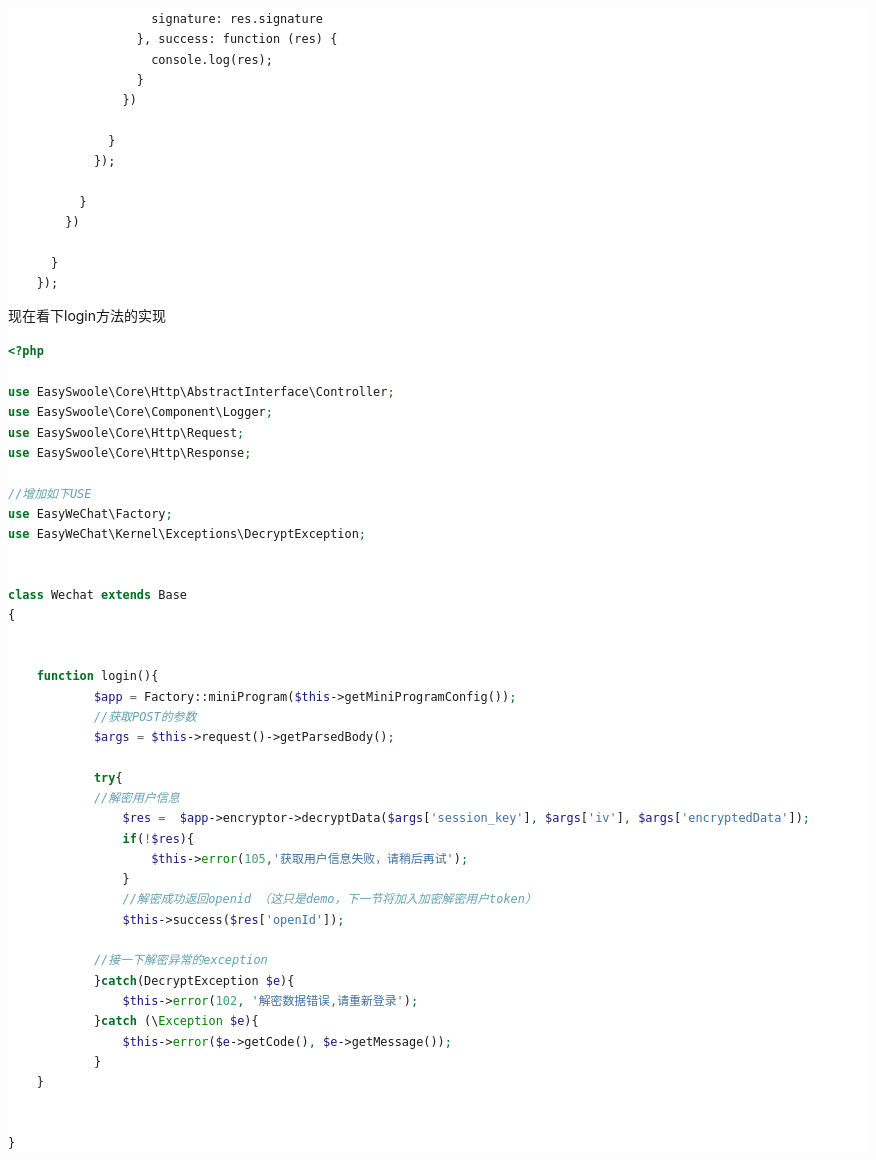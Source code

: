 ```
                    signature: res.signature
                  }, success: function (res) {
                    console.log(res);
                  }
                })

              }
            });
            
          }
        })

      }
    });
```

现在看下login方法的实现


```php
<?php

use EasySwoole\Core\Http\AbstractInterface\Controller;
use EasySwoole\Core\Component\Logger;
use EasySwoole\Core\Http\Request;
use EasySwoole\Core\Http\Response;

//增加如下USE
use EasyWeChat\Factory;
use EasyWeChat\Kernel\Exceptions\DecryptException;


class Wechat extends Base
{

    
	function login(){
            $app = Factory::miniProgram($this->getMiniProgramConfig());
            //获取POST的参数
            $args = $this->request()->getParsedBody();

            try{
            //解密用户信息
                $res =  $app->encryptor->decryptData($args['session_key'], $args['iv'], $args['encryptedData']);
                if(!$res){
                    $this->error(105,'获取用户信息失败，请稍后再试');
                }
                //解密成功返回openid （这只是demo，下一节将加入加密解密用户token）
                $this->success($res['openId']);

			//接一下解密异常的exception
            }catch(DecryptException $e){
                $this->error(102, '解密数据错误,请重新登录');
            }catch (\Exception $e){
                $this->error($e->getCode(), $e->getMessage());
            }
    }


}
```
